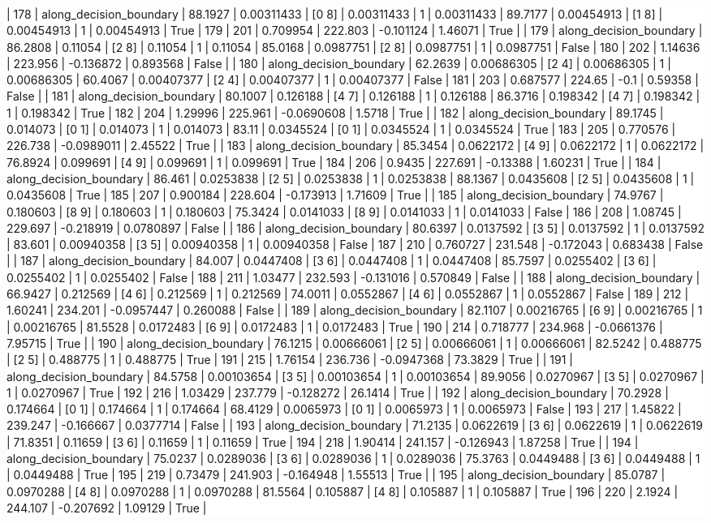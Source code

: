 | 178 | along_decision_boundary |     88.1927 | 0.00311433  | [0 8]    |   0.00311433  |      1 | 0.00311433  |      89.7177 | 0.00454913  | [1 8]     |    0.00454913  |       1 | 0.00454913  | True      |    179 |             201 |                0.709954 |              222.803   | -0.101124   |    1.46071     | True            |
| 179 | along_decision_boundary |     86.2808 | 0.11054     | [2 8]    |   0.11054     |      1 | 0.11054     |      85.0168 | 0.0987751   | [2 8]     |    0.0987751   |       1 | 0.0987751   | False     |    180 |             202 |                1.14636  |              223.956   | -0.136872   |    0.893568    | False           |
| 180 | along_decision_boundary |     62.2639 | 0.00686305  | [2 4]    |   0.00686305  |      1 | 0.00686305  |      60.4067 | 0.00407377  | [2 4]     |    0.00407377  |       1 | 0.00407377  | False     |    181 |             203 |                0.687577 |              224.65    | -0.1        |    0.59358     | False           |
| 181 | along_decision_boundary |     80.1007 | 0.126188    | [4 7]    |   0.126188    |      1 | 0.126188    |      86.3716 | 0.198342    | [4 7]     |    0.198342    |       1 | 0.198342    | True      |    182 |             204 |                1.29996  |              225.961   | -0.0690608  |    1.5718      | True            |
| 182 | along_decision_boundary |     89.1745 | 0.014073    | [0 1]    |   0.014073    |      1 | 0.014073    |      83.11   | 0.0345524   | [0 1]     |    0.0345524   |       1 | 0.0345524   | True      |    183 |             205 |                0.770576 |              226.738   | -0.0989011  |    2.45522     | True            |
| 183 | along_decision_boundary |     85.3454 | 0.0622172   | [4 9]    |   0.0622172   |      1 | 0.0622172   |      76.8924 | 0.099691    | [4 9]     |    0.099691    |       1 | 0.099691    | True      |    184 |             206 |                0.9435   |              227.691   | -0.13388    |    1.60231     | True            |
| 184 | along_decision_boundary |     86.461  | 0.0253838   | [2 5]    |   0.0253838   |      1 | 0.0253838   |      88.1367 | 0.0435608   | [2 5]     |    0.0435608   |       1 | 0.0435608   | True      |    185 |             207 |                0.900184 |              228.604   | -0.173913   |    1.71609     | True            |
| 185 | along_decision_boundary |     74.9767 | 0.180603    | [8 9]    |   0.180603    |      1 | 0.180603    |      75.3424 | 0.0141033   | [8 9]     |    0.0141033   |       1 | 0.0141033   | False     |    186 |             208 |                1.08745  |              229.697   | -0.218919   |    0.0780897   | False           |
| 186 | along_decision_boundary |     80.6397 | 0.0137592   | [3 5]    |   0.0137592   |      1 | 0.0137592   |      83.601  | 0.00940358  | [3 5]     |    0.00940358  |       1 | 0.00940358  | False     |    187 |             210 |                0.760727 |              231.548   | -0.172043   |    0.683438    | False           |
| 187 | along_decision_boundary |     84.007  | 0.0447408   | [3 6]    |   0.0447408   |      1 | 0.0447408   |      85.7597 | 0.0255402   | [3 6]     |    0.0255402   |       1 | 0.0255402   | False     |    188 |             211 |                1.03477  |              232.593   | -0.131016   |    0.570849    | False           |
| 188 | along_decision_boundary |     66.9427 | 0.212569    | [4 6]    |   0.212569    |      1 | 0.212569    |      74.0011 | 0.0552867   | [4 6]     |    0.0552867   |       1 | 0.0552867   | False     |    189 |             212 |                1.60241  |              234.201   | -0.0957447  |    0.260088    | False           |
| 189 | along_decision_boundary |     82.1107 | 0.00216765  | [6 9]    |   0.00216765  |      1 | 0.00216765  |      81.5528 | 0.0172483   | [6 9]     |    0.0172483   |       1 | 0.0172483   | True      |    190 |             214 |                0.718777 |              234.968   | -0.0661376  |    7.95715     | True            |
| 190 | along_decision_boundary |     76.1215 | 0.00666061  | [2 5]    |   0.00666061  |      1 | 0.00666061  |      82.5242 | 0.488775    | [2 5]     |    0.488775    |       1 | 0.488775    | True      |    191 |             215 |                1.76154  |              236.736   | -0.0947368  |   73.3829      | True            |
| 191 | along_decision_boundary |     84.5758 | 0.00103654  | [3 5]    |   0.00103654  |      1 | 0.00103654  |      89.9056 | 0.0270967   | [3 5]     |    0.0270967   |       1 | 0.0270967   | True      |    192 |             216 |                1.03429  |              237.779   | -0.128272   |   26.1414      | True            |
| 192 | along_decision_boundary |     70.2928 | 0.174664    | [0 1]    |   0.174664    |      1 | 0.174664    |      68.4129 | 0.0065973   | [0 1]     |    0.0065973   |       1 | 0.0065973   | False     |    193 |             217 |                1.45822  |              239.247   | -0.166667   |    0.0377714   | False           |
| 193 | along_decision_boundary |     71.2135 | 0.0622619   | [3 6]    |   0.0622619   |      1 | 0.0622619   |      71.8351 | 0.11659     | [3 6]     |    0.11659     |       1 | 0.11659     | True      |    194 |             218 |                1.90414  |              241.157   | -0.126943   |    1.87258     | True            |
| 194 | along_decision_boundary |     75.0237 | 0.0289036   | [3 6]    |   0.0289036   |      1 | 0.0289036   |      75.3763 | 0.0449488   | [3 6]     |    0.0449488   |       1 | 0.0449488   | True      |    195 |             219 |                0.73479  |              241.903   | -0.164948   |    1.55513     | True            |
| 195 | along_decision_boundary |     85.0787 | 0.0970288   | [4 8]    |   0.0970288   |      1 | 0.0970288   |      81.5564 | 0.105887    | [4 8]     |    0.105887    |       1 | 0.105887    | True      |    196 |             220 |                2.1924   |              244.107   | -0.207692   |    1.09129     | True            |